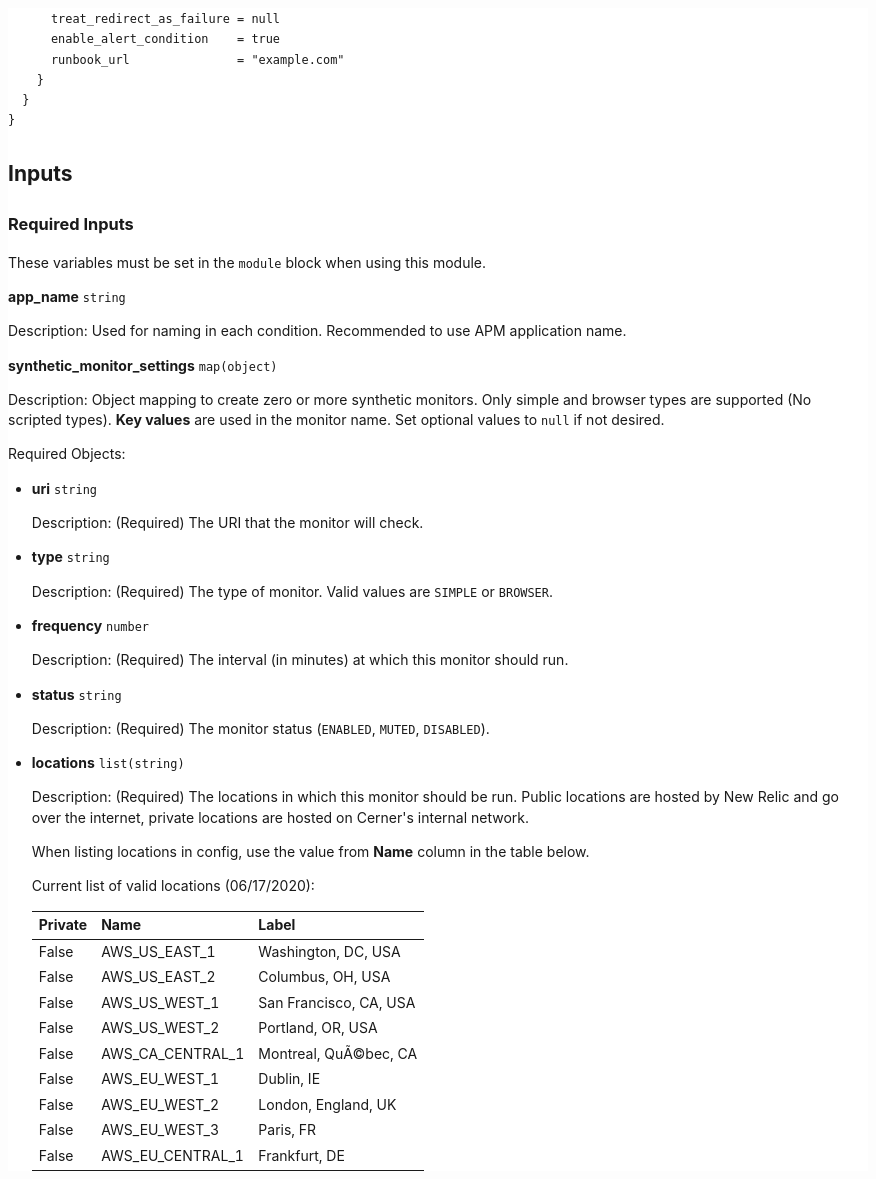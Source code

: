 ```hcl
      treat_redirect_as_failure = null
      enable_alert_condition    = true
      runbook_url               = "example.com"
    }
  }
}

```

## Inputs

### Required Inputs

These variables must be set in the `module` block when using this module.

**app_name** `string`

Description: Used for naming in each condition. Recommended to use APM application name.

**synthetic_monitor_settings** `map(object)`

Description: Object mapping to create zero or more synthetic monitors. Only simple and browser types are supported (No scripted types). **Key values** are used in the monitor name. Set optional values to `null` if not desired.

Required Objects:

* **uri** `string`

  Description: (Required) The URI that the monitor will check.

* **type** `string`

  Description: (Required) The type of monitor. Valid values are `SIMPLE` or `BROWSER`.

* **frequency** `number`

  Description: (Required) The interval (in minutes) at which this monitor should run.

* **status** `string`

  Description: (Required) The monitor status (`ENABLED`, `MUTED`, `DISABLED`).

* **locations** `list(string)`

  Description: (Required) The locations in which this monitor should be run. Public locations are hosted by New Relic and go over the internet, private locations are hosted on Cerner's internal network.

  When listing locations in config, use the value from **Name** column in the table below.
  
  Current list of valid locations (06/17/2020):
  
  | Private | Name                                     | Label                        |
  | ------- | ---------------------------------------- | ---------------------------- |
  | False   | AWS_US_EAST_1                            | Washington, DC, USA          |
  | False   | AWS_US_EAST_2                            | Columbus, OH, USA            |
  | False   | AWS_US_WEST_1                            | San Francisco, CA, USA       |
  | False   | AWS_US_WEST_2                            | Portland, OR, USA            |
  | False   | AWS_CA_CENTRAL_1                         | Montreal, QuÃ©bec, CA        |
  | False   | AWS_EU_WEST_1                            | Dublin, IE                   |
  | False   | AWS_EU_WEST_2                            | London, England, UK          |
  | False   | AWS_EU_WEST_3                            | Paris, FR                    |
  | False   | AWS_EU_CENTRAL_1                         | Frankfurt, DE                |